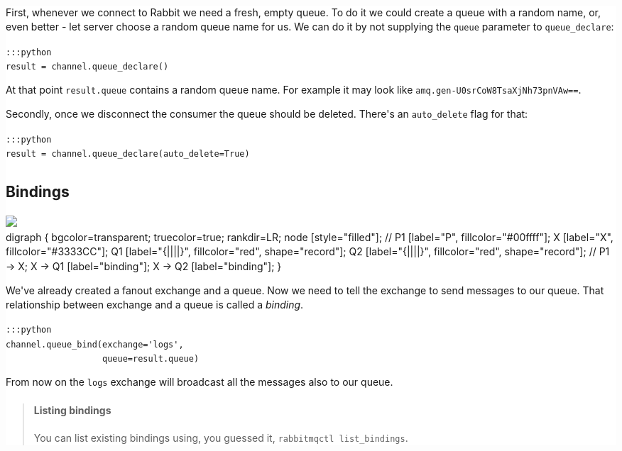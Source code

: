 First, whenever we connect to Rabbit we need a fresh, empty queue. To
do it we could create a queue with a random name, or, even better -
let server choose a random queue name for us. We can do it by not
supplying the `queue` parameter to `queue_declare`:

    :::python
    result = channel.queue_declare()

At that point `result.queue` contains a random queue name. For example
it may look like `amq.gen-U0srCoW8TsaXjNh73pnVAw==`.

Secondly, once we disconnect the consumer the queue should be
deleted. There's an `auto_delete` flag for that:

    :::python
    result = channel.queue_declare(auto_delete=True)


Bindings
--------

<div class="diagram">
  <img src="/img/tutorials/bindings.png" height="90" />
  <div class="diagram_source">
    digraph {
      bgcolor=transparent;
      truecolor=true;
      rankdir=LR;
      node [style="filled"];
      //
      P1 [label="P", fillcolor="#00ffff"];
      X [label="X", fillcolor="#3333CC"];
      Q1 [label="{||||}", fillcolor="red", shape="record"];
      Q2 [label="{||||}", fillcolor="red", shape="record"];
      //
      P1 -&gt; X;
      X -&gt; Q1 [label="binding"];
      X -&gt; Q2 [label="binding"];
    }
  </div>
</div>


We've already created a fanout exchange and a queue. Now we need to
tell the exchange to send messages to our queue. That relationship
between exchange and a queue is called a _binding_.

    :::python
    channel.queue_bind(exchange='logs',
                       queue=result.queue)

From now on the `logs` exchange will broadcast all the messages also
to our queue.

> #### Listing bindings
>
> You can list existing bindings using, you guessed it,
> `rabbitmqctl list_bindings`.

